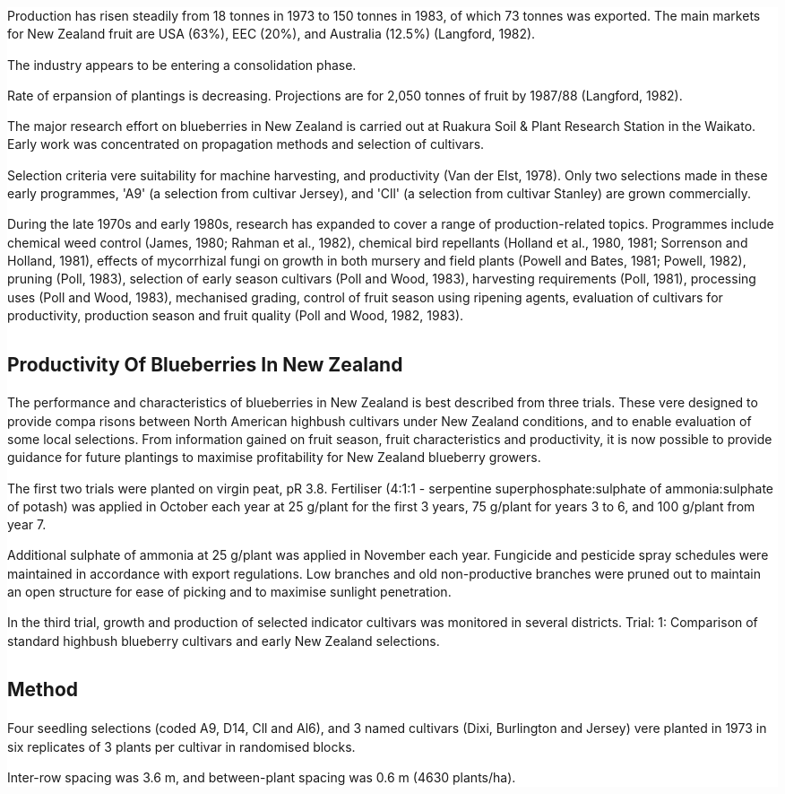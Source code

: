 Production has risen steadily from 18 tonnes in 1973 to 150 tonnes in 1983, of which 73 tonnes was exported. The main markets for New Zealand fruit are USA (63%), EEC (20%), and Australia (12.5%) (Langford, 1982).

The industry appears to be entering a consolidation phase.

Rate of erpansion of plantings is decreasing. Projections are for 2,050 tonnes of fruit by 1987/88 (Langford, 1982).

The major research effort on blueberries in New Zealand is carried out at Ruakura Soil & Plant Research Station in the Waikato.  Early work was concentrated on propagation methods and selection of cultivars.

Selection criteria vere suitability for machine harvesting, and productivity (Van der Elst, 1978). Only two selections made in these early programmes, 'A9' (a selection from cultivar Jersey), and 'Cll' (a selection from cultivar Stanley) are grown commercially.

During the late 1970s and early 1980s, research has expanded to cover a range of production-related topics. Programmes include chemical weed control (James, 1980; Rahman et al., 1982), chemical bird repellants
(Holland et al., 1980, 1981; Sorrenson and Holland, 1981), effects of mycorrhizal fungi on growth in both mursery and field plants (Powell and Bates, 1981;  Powell, 1982), pruning (Poll, 1983), selection of early season cultivars (Poll and Wood, 1983), harvesting requirements (Poll, 1981), processing uses (Poll and Wood, 1983), mechanised grading, control of fruit season using ripening agents, evaluation of cultivars for productivity, production season and fruit quality (Poll and Wood, 1982, 1983).

## Productivity Of Blueberries In New Zealand

The performance and characteristics of blueberries in New Zealand is best described from three trials. These vere designed to provide compa­ risons between North American highbush cultivars under New Zealand conditions, and to enable evaluation of some local selections. From information gained on fruit season, fruit characteristics and productivity, it is now possible to provide guidance for future plantings to maximise profitability for New Zealand blueberry growers.

The first two trials were planted on virgin peat, pR 3.8. Fertiliser
(4:1:1 - serpentine superphosphate:sulphate of ammonia:sulphate of potash) was applied in October each year at 25 g/plant for the first 3 years, 75 g/plant for years 3 to 6, and 100 g/plant from year 7.

Additional sulphate of ammonia at 25 g/plant was applied in November each year.  Fungicide and pesticide spray schedules were maintained in accordance with export regulations. Low branches and old non-productive branches were pruned out to maintain an open structure for ease of picking and to maximise sunlight penetration.

In the third trial, growth and production of selected indicator cultivars was monitored in several districts. Trial: 1:
Comparison of standard highbush blueberry cultivars and early New Zealand selections.

## Method

Four seedling selections (coded A9, D14, Cll and Al6), and 3 named cultivars (Dixi, Burlington and Jersey) vere planted in 1973 in six replicates of 3 plants per cultivar in randomised blocks.

Inter-row spacing was 3.6 m, and between-plant spacing was 0.6 m (4630 plants/ha).
